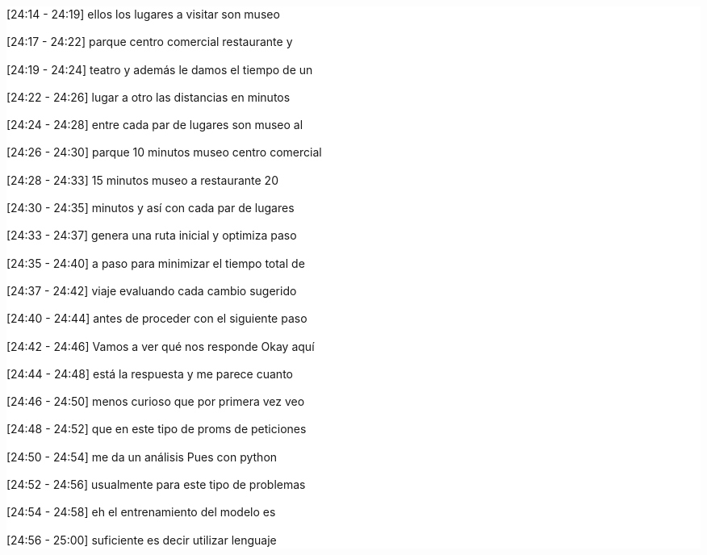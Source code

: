 [24:14 - 24:19]
ellos los lugares a visitar son museo

[24:17 - 24:22]
parque centro comercial restaurante y

[24:19 - 24:24]
teatro y además le damos el tiempo de un

[24:22 - 24:26]
lugar a otro las distancias en minutos

[24:24 - 24:28]
entre cada par de lugares son museo al

[24:26 - 24:30]
parque 10 minutos museo centro comercial

[24:28 - 24:33]
15 minutos museo a restaurante 20

[24:30 - 24:35]
minutos y así con cada par de lugares

[24:33 - 24:37]
genera una ruta inicial y optimiza paso

[24:35 - 24:40]
a paso para minimizar el tiempo total de

[24:37 - 24:42]
viaje evaluando cada cambio sugerido

[24:40 - 24:44]
antes de proceder con el siguiente paso

[24:42 - 24:46]
Vamos a ver qué nos responde Okay aquí

[24:44 - 24:48]
está la respuesta y me parece cuanto

[24:46 - 24:50]
menos curioso que por primera vez veo

[24:48 - 24:52]
que en este tipo de proms de peticiones

[24:50 - 24:54]
me da un análisis Pues con python

[24:52 - 24:56]
usualmente para este tipo de problemas

[24:54 - 24:58]
eh el entrenamiento del modelo es

[24:56 - 25:00]
suficiente es decir utilizar lenguaje
